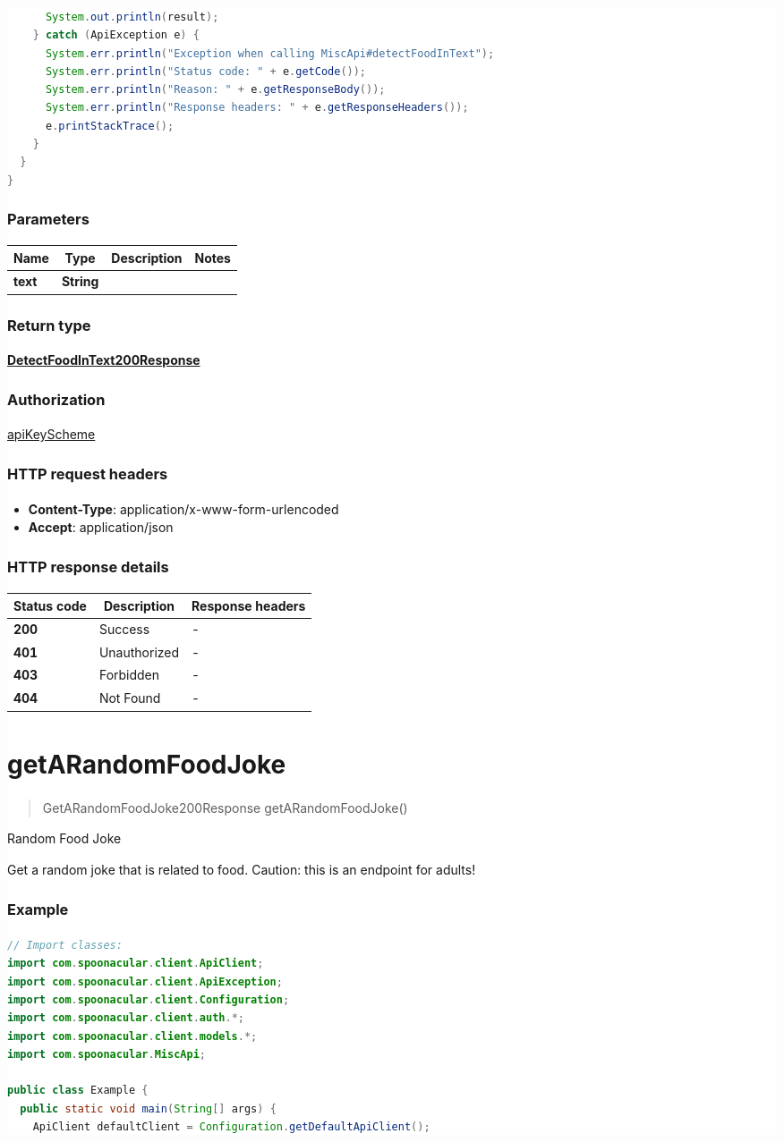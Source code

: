 ```java
      System.out.println(result);
    } catch (ApiException e) {
      System.err.println("Exception when calling MiscApi#detectFoodInText");
      System.err.println("Status code: " + e.getCode());
      System.err.println("Reason: " + e.getResponseBody());
      System.err.println("Response headers: " + e.getResponseHeaders());
      e.printStackTrace();
    }
  }
}
```

### Parameters

| Name | Type | Description  | Notes |
|------------- | ------------- | ------------- | -------------|
| **text** | **String**|  | |

### Return type

[**DetectFoodInText200Response**](DetectFoodInText200Response.md)

### Authorization

[apiKeyScheme](../README.md#apiKeyScheme)

### HTTP request headers

 - **Content-Type**: application/x-www-form-urlencoded
 - **Accept**: application/json

### HTTP response details
| Status code | Description | Response headers |
|-------------|-------------|------------------|
| **200** | Success |  -  |
| **401** | Unauthorized |  -  |
| **403** | Forbidden |  -  |
| **404** | Not Found |  -  |

<a id="getARandomFoodJoke"></a>
# **getARandomFoodJoke**
> GetARandomFoodJoke200Response getARandomFoodJoke()

Random Food Joke

Get a random joke that is related to food. Caution: this is an endpoint for adults!

### Example
```java
// Import classes:
import com.spoonacular.client.ApiClient;
import com.spoonacular.client.ApiException;
import com.spoonacular.client.Configuration;
import com.spoonacular.client.auth.*;
import com.spoonacular.client.models.*;
import com.spoonacular.MiscApi;

public class Example {
  public static void main(String[] args) {
    ApiClient defaultClient = Configuration.getDefaultApiClient();
```